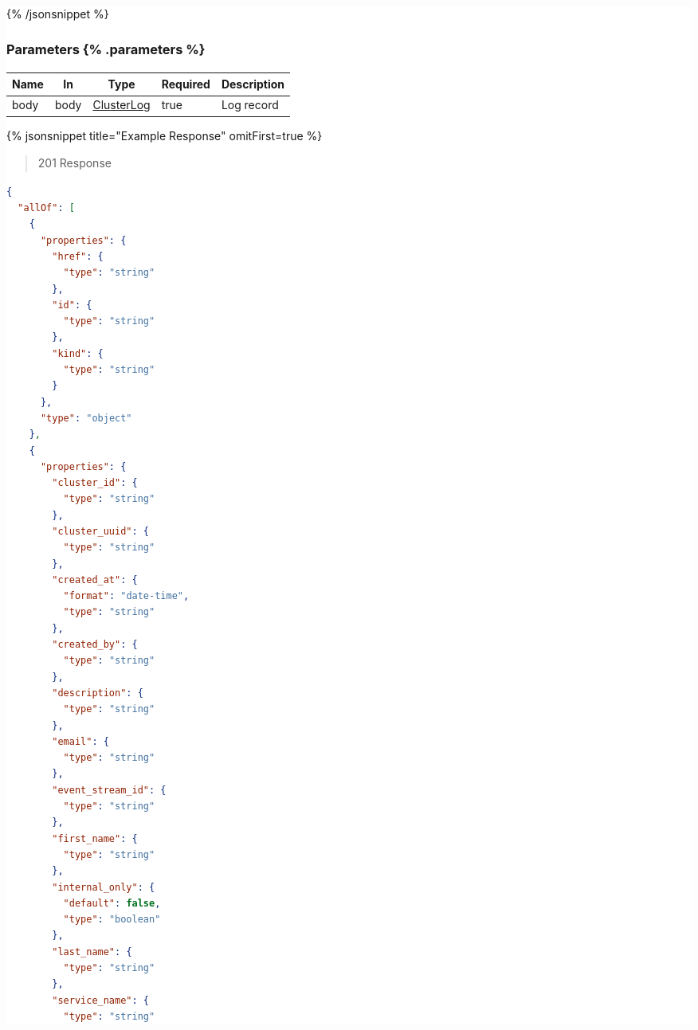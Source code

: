 {% /jsonsnippet %}

### Parameters {% .parameters %}

|Name|In|Type|Required|Description|
|---|---|---|---|---|
|body|body|[ClusterLog](#schemaclusterlog)|true|Log record|

{% jsonsnippet title="Example Response" omitFirst=true %}

> 201 Response

```json
{
  "allOf": [
    {
      "properties": {
        "href": {
          "type": "string"
        },
        "id": {
          "type": "string"
        },
        "kind": {
          "type": "string"
        }
      },
      "type": "object"
    },
    {
      "properties": {
        "cluster_id": {
          "type": "string"
        },
        "cluster_uuid": {
          "type": "string"
        },
        "created_at": {
          "format": "date-time",
          "type": "string"
        },
        "created_by": {
          "type": "string"
        },
        "description": {
          "type": "string"
        },
        "email": {
          "type": "string"
        },
        "event_stream_id": {
          "type": "string"
        },
        "first_name": {
          "type": "string"
        },
        "internal_only": {
          "default": false,
          "type": "boolean"
        },
        "last_name": {
          "type": "string"
        },
        "service_name": {
          "type": "string"
```